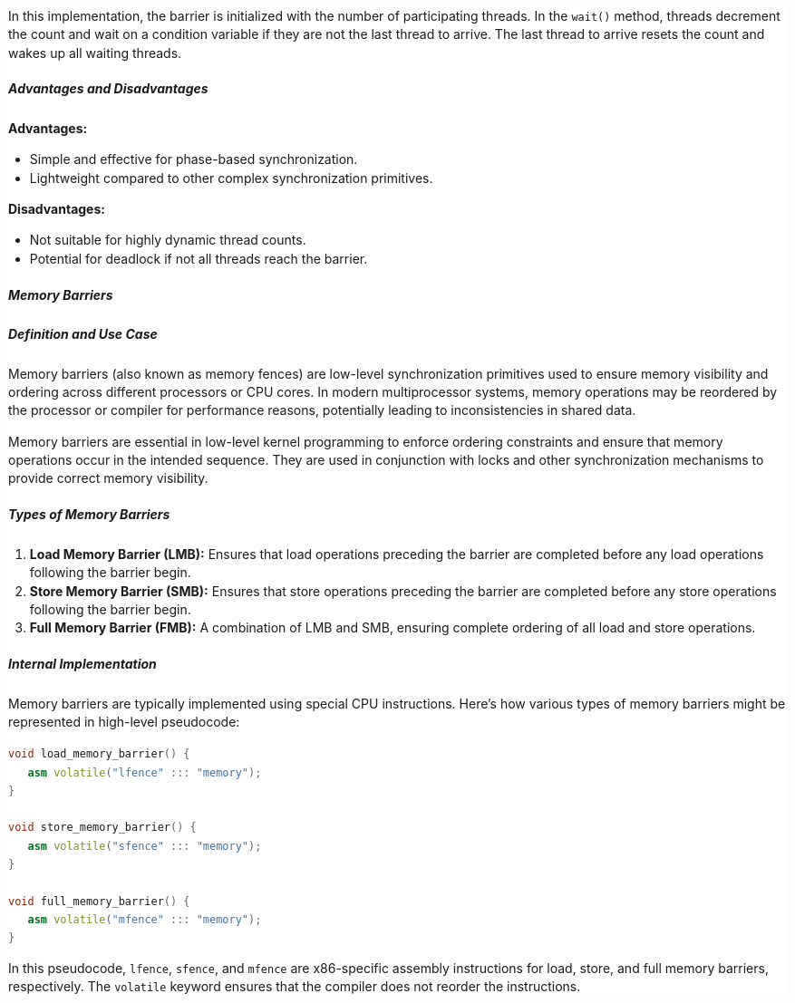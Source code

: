 In this implementation, the barrier is initialized with the number of participating threads. In the `wait()` method, threads decrement the count and wait on a condition variable if they are not the last thread to arrive. The last thread to arrive resets the count and wakes up all waiting threads.

##### Advantages and Disadvantages

**Advantages:**
- Simple and effective for phase-based synchronization.
- Lightweight compared to other complex synchronization primitives.

**Disadvantages:**
- Not suitable for highly dynamic thread counts.
- Potential for deadlock if not all threads reach the barrier.

##### Memory Barriers

##### Definition and Use Case

Memory barriers (also known as memory fences) are low-level synchronization primitives used to ensure memory visibility and ordering across different processors or CPU cores. In modern multiprocessor systems, memory operations may be reordered by the processor or compiler for performance reasons, potentially leading to inconsistencies in shared data.

Memory barriers are essential in low-level kernel programming to enforce ordering constraints and ensure that memory operations occur in the intended sequence. They are used in conjunction with locks and other synchronization mechanisms to provide correct memory visibility.

##### Types of Memory Barriers

1. **Load Memory Barrier (LMB):** Ensures that load operations preceding the barrier are completed before any load operations following the barrier begin.
2. **Store Memory Barrier (SMB):** Ensures that store operations preceding the barrier are completed before any store operations following the barrier begin.
3. **Full Memory Barrier (FMB):** A combination of LMB and SMB, ensuring complete ordering of all load and store operations.

##### Internal Implementation

Memory barriers are typically implemented using special CPU instructions. Here’s how various types of memory barriers might be represented in high-level pseudocode:

```cpp
void load_memory_barrier() {
   asm volatile("lfence" ::: "memory");
}

void store_memory_barrier() {
   asm volatile("sfence" ::: "memory");
}

void full_memory_barrier() {
   asm volatile("mfence" ::: "memory");
}
```

In this pseudocode, `lfence`, `sfence`, and `mfence` are x86-specific assembly instructions for load, store, and full memory barriers, respectively. The `volatile` keyword ensures that the compiler does not reorder the instructions.
